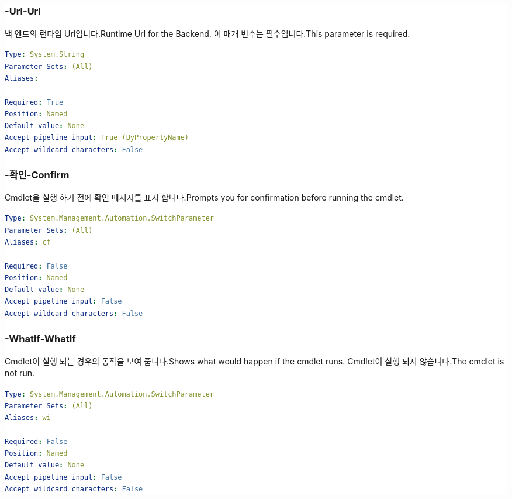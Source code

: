 ### <span data-ttu-id="a5ce8-149">-Url</span><span class="sxs-lookup"><span data-stu-id="a5ce8-149">-Url</span></span>
<span data-ttu-id="a5ce8-150">백 엔드의 런타임 Url입니다.</span><span class="sxs-lookup"><span data-stu-id="a5ce8-150">Runtime Url for the Backend.</span></span>
<span data-ttu-id="a5ce8-151">이 매개 변수는 필수입니다.</span><span class="sxs-lookup"><span data-stu-id="a5ce8-151">This parameter is required.</span></span>

```yaml
Type: System.String
Parameter Sets: (All)
Aliases:

Required: True
Position: Named
Default value: None
Accept pipeline input: True (ByPropertyName)
Accept wildcard characters: False
```

### <span data-ttu-id="a5ce8-152">-확인</span><span class="sxs-lookup"><span data-stu-id="a5ce8-152">-Confirm</span></span>
<span data-ttu-id="a5ce8-153">Cmdlet을 실행 하기 전에 확인 메시지를 표시 합니다.</span><span class="sxs-lookup"><span data-stu-id="a5ce8-153">Prompts you for confirmation before running the cmdlet.</span></span>

```yaml
Type: System.Management.Automation.SwitchParameter
Parameter Sets: (All)
Aliases: cf

Required: False
Position: Named
Default value: None
Accept pipeline input: False
Accept wildcard characters: False
```

### <span data-ttu-id="a5ce8-154">-WhatIf</span><span class="sxs-lookup"><span data-stu-id="a5ce8-154">-WhatIf</span></span>
<span data-ttu-id="a5ce8-155">Cmdlet이 실행 되는 경우의 동작을 보여 줍니다.</span><span class="sxs-lookup"><span data-stu-id="a5ce8-155">Shows what would happen if the cmdlet runs.</span></span> <span data-ttu-id="a5ce8-156">Cmdlet이 실행 되지 않습니다.</span><span class="sxs-lookup"><span data-stu-id="a5ce8-156">The cmdlet is not run.</span></span>

```yaml
Type: System.Management.Automation.SwitchParameter
Parameter Sets: (All)
Aliases: wi

Required: False
Position: Named
Default value: None
Accept pipeline input: False
Accept wildcard characters: False
```
